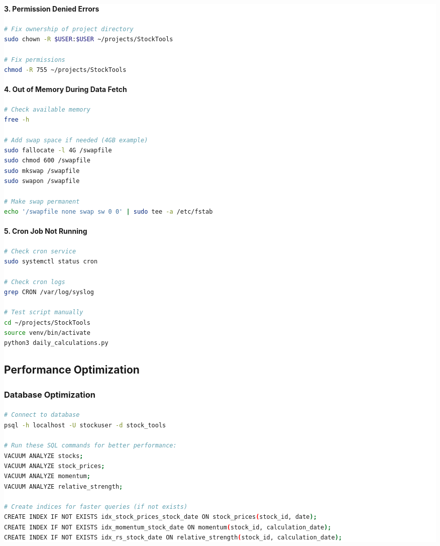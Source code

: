 #### 3. Permission Denied Errors
```bash
# Fix ownership of project directory
sudo chown -R $USER:$USER ~/projects/StockTools

# Fix permissions
chmod -R 755 ~/projects/StockTools
```

#### 4. Out of Memory During Data Fetch
```bash
# Check available memory
free -h

# Add swap space if needed (4GB example)
sudo fallocate -l 4G /swapfile
sudo chmod 600 /swapfile
sudo mkswap /swapfile
sudo swapon /swapfile

# Make swap permanent
echo '/swapfile none swap sw 0 0' | sudo tee -a /etc/fstab
```

#### 5. Cron Job Not Running
```bash
# Check cron service
sudo systemctl status cron

# Check cron logs
grep CRON /var/log/syslog

# Test script manually
cd ~/projects/StockTools
source venv/bin/activate
python3 daily_calculations.py
```

## Performance Optimization

### Database Optimization
```bash
# Connect to database
psql -h localhost -U stockuser -d stock_tools

# Run these SQL commands for better performance:
VACUUM ANALYZE stocks;
VACUUM ANALYZE stock_prices;
VACUUM ANALYZE momentum;
VACUUM ANALYZE relative_strength;

# Create indices for faster queries (if not exists)
CREATE INDEX IF NOT EXISTS idx_stock_prices_stock_date ON stock_prices(stock_id, date);
CREATE INDEX IF NOT EXISTS idx_momentum_stock_date ON momentum(stock_id, calculation_date);
CREATE INDEX IF NOT EXISTS idx_rs_stock_date ON relative_strength(stock_id, calculation_date);
```
